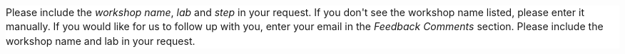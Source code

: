 Please include the <em>workshop name</em>, <em>lab</em> and <em>step</em> in your request.  If you don't see the workshop name listed, please enter it manually. If you would like for us to follow up with you, enter your email in the <em>Feedback Comments</em> section.    Please include the workshop name and lab in your request.
